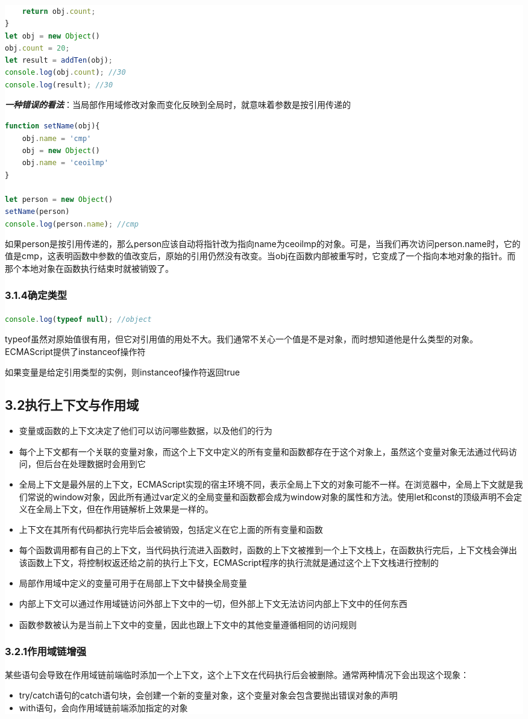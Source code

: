 ```js
    return obj.count;
}
let obj = new Object()
obj.count = 20;
let result = addTen(obj);
console.log(obj.count); //30
console.log(result); //30
```

***一种错误的看法***：当局部作用域修改对象而变化反映到全局时，就意味着参数是按引用传递的

```js
function setName(obj){
    obj.name = 'cmp'
    obj = new Object()
    obj.name = 'ceoilmp'
}

let person = new Object()
setName(person)
console.log(person.name); //cmp
```

如果person是按引用传递的，那么person应该自动将指针改为指向name为ceoilmp的对象。可是，当我们再次访问person.name时，它的值是cmp，这表明函数中参数的值改变后，原始的引用仍然没有改变。当obj在函数内部被重写时，它变成了一个指向本地对象的指针。而那个本地对象在函数执行结束时就被销毁了。

### 3.1.4确定类型

```js
console.log(typeof null); //object	
```

typeof虽然对原始值很有用，但它对引用值的用处不大。我们通常不关心一个值是不是对象，而时想知道他是什么类型的对象。ECMAScript提供了instanceof操作符

如果变量是给定引用类型的实例，则instanceof操作符返回true

## 3.2执行上下文与作用域

* 变量或函数的上下文决定了他们可以访问哪些数据，以及他们的行为

* 每个上下文都有一个关联的变量对象，而这个上下文中定义的所有变量和函数都存在于这个对象上，虽然这个变量对象无法通过代码访问，但后台在处理数据时会用到它
* 全局上下文是最外层的上下文，ECMAScript实现的宿主环境不同，表示全局上下文的对象可能不一样。在浏览器中，全局上下文就是我们常说的window对象，因此所有通过var定义的全局变量和函数都会成为window对象的属性和方法。使用let和const的顶级声明不会定义在全局上下文，但在作用链解析上效果是一样的。
* 上下文在其所有代码都执行完毕后会被销毁，包括定义在它上面的所有变量和函数
* 每个函数调用都有自己的上下文，当代码执行流进入函数时，函数的上下文被推到一个上下文栈上，在函数执行完后，上下文栈会弹出该函数上下文，将控制权返还给之前的执行上下文，ECMAScript程序的执行流就是通过这个上下文栈进行控制的
* 局部作用域中定义的变量可用于在局部上下文中替换全局变量
* 内部上下文可以通过作用域链访问外部上下文中的一切，但外部上下文无法访问内部上下文中的任何东西
* 函数参数被认为是当前上下文中的变量，因此也跟上下文中的其他变量遵循相同的访问规则

### 3.2.1作用域链增强

某些语句会导致在作用域链前端临时添加一个上下文，这个上下文在代码执行后会被删除。通常两种情况下会出现这个现象：

* try/catch语句的catch语句块，会创建一个新的变量对象，这个变量对象会包含要抛出错误对象的声明
* with语句，会向作用域链前端添加指定的对象
